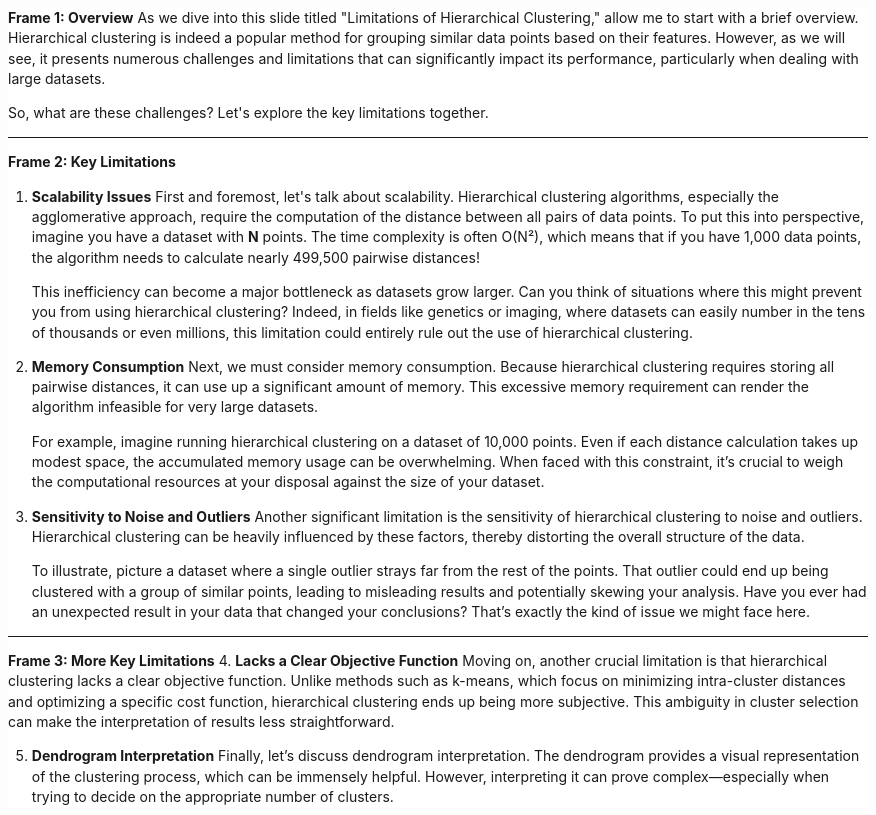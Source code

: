 
**Frame 1: Overview**
As we dive into this slide titled "Limitations of Hierarchical Clustering," allow me to start with a brief overview. Hierarchical clustering is indeed a popular method for grouping similar data points based on their features. However, as we will see, it presents numerous challenges and limitations that can significantly impact its performance, particularly when dealing with large datasets. 

So, what are these challenges? Let's explore the key limitations together.

---

**Frame 2: Key Limitations**
1. **Scalability Issues**
   First and foremost, let's talk about scalability. Hierarchical clustering algorithms, especially the agglomerative approach, require the computation of the distance between all pairs of data points. To put this into perspective, imagine you have a dataset with **N** points. The time complexity is often O(N²), which means that if you have 1,000 data points, the algorithm needs to calculate nearly 499,500 pairwise distances!

   This inefficiency can become a major bottleneck as datasets grow larger. Can you think of situations where this might prevent you from using hierarchical clustering? Indeed, in fields like genetics or imaging, where datasets can easily number in the tens of thousands or even millions, this limitation could entirely rule out the use of hierarchical clustering.

2. **Memory Consumption**
   Next, we must consider memory consumption. Because hierarchical clustering requires storing all pairwise distances, it can use up a significant amount of memory. This excessive memory requirement can render the algorithm infeasible for very large datasets. 

   For example, imagine running hierarchical clustering on a dataset of 10,000 points. Even if each distance calculation takes up modest space, the accumulated memory usage can be overwhelming. When faced with this constraint, it’s crucial to weigh the computational resources at your disposal against the size of your dataset.

3. **Sensitivity to Noise and Outliers**
   Another significant limitation is the sensitivity of hierarchical clustering to noise and outliers. Hierarchical clustering can be heavily influenced by these factors, thereby distorting the overall structure of the data.

   To illustrate, picture a dataset where a single outlier strays far from the rest of the points. That outlier could end up being clustered with a group of similar points, leading to misleading results and potentially skewing your analysis. Have you ever had an unexpected result in your data that changed your conclusions? That’s exactly the kind of issue we might face here.

---

**Frame 3: More Key Limitations**
4. **Lacks a Clear Objective Function**
   Moving on, another crucial limitation is that hierarchical clustering lacks a clear objective function. Unlike methods such as k-means, which focus on minimizing intra-cluster distances and optimizing a specific cost function, hierarchical clustering ends up being more subjective. This ambiguity in cluster selection can make the interpretation of results less straightforward. 

5. **Dendrogram Interpretation**
   Finally, let’s discuss dendrogram interpretation. The dendrogram provides a visual representation of the clustering process, which can be immensely helpful. However, interpreting it can prove complex—especially when trying to decide on the appropriate number of clusters.
